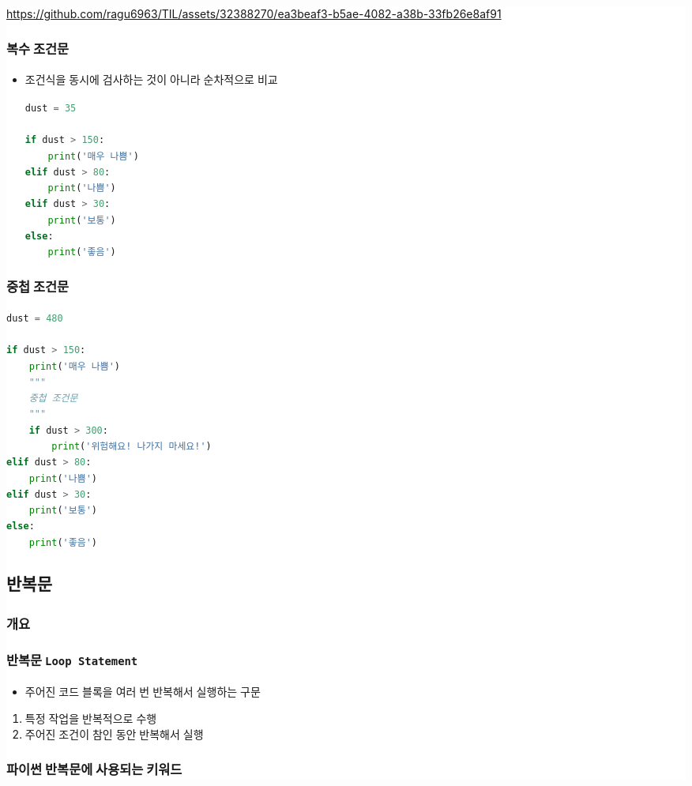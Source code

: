 https://github.com/ragu6963/TIL/assets/32388270/ea3beaf3-b5ae-4082-a38b-33fb26e8af91

### 복수 조건문

- 조건식을 동시에 검사하는 것이 아니라 순차적으로 비교
    
    ```python
    dust = 35
    
    if dust > 150:
        print('매우 나쁨')
    elif dust > 80:
        print('나쁨')
    elif dust > 30:
        print('보통')
    else:
        print('좋음')
    
    ```
    

### 중첩 조건문

```python
dust = 480

if dust > 150:
    print('매우 나쁨')
    """
    중첩 조건문
    """
    if dust > 300:
        print('위험해요! 나가지 마세요!')
elif dust > 80:
    print('나쁨')
elif dust > 30:
    print('보통')
else:
    print('좋음')

```

## 반복문

### 개요

### 반복문 `Loop Statement`

- 주어진 코드 블록을 여러 번 반복해서 실행하는 구문
1. 특정 작업을 반복적으로 수행
2. 주어진 조건이 참인 동안 반복해서 실행

### 파이썬 반복문에 사용되는 키워드
